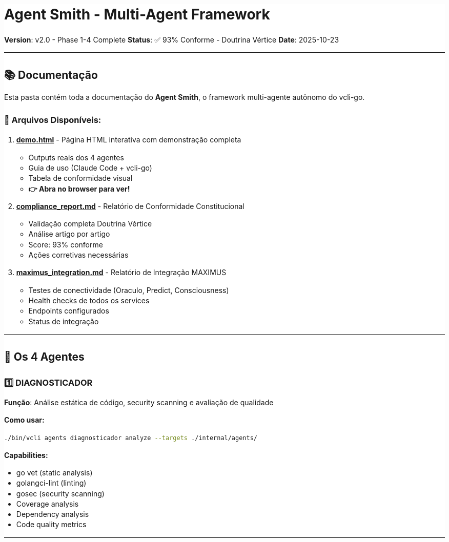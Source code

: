 # Agent Smith - Multi-Agent Framework

**Version**: v2.0 - Phase 1-4 Complete
**Status**: ✅ 93% Conforme - Doutrina Vértice
**Date**: 2025-10-23

---

## 📚 Documentação

Esta pasta contém toda a documentação do **Agent Smith**, o framework multi-agente autônomo do vcli-go.

### 📄 Arquivos Disponíveis:

1. **[demo.html](./demo.html)** - Página HTML interativa com demonstração completa
   - Outputs reais dos 4 agentes
   - Guia de uso (Claude Code + vcli-go)
   - Tabela de conformidade visual
   - **👉 Abra no browser para ver!**

2. **[compliance_report.md](./compliance_report.md)** - Relatório de Conformidade Constitucional
   - Validação completa Doutrina Vértice
   - Análise artigo por artigo
   - Score: 93% conforme
   - Ações corretivas necessárias

3. **[maximus_integration.md](./maximus_integration.md)** - Relatório de Integração MAXIMUS
   - Testes de conectividade (Oraculo, Predict, Consciousness)
   - Health checks de todos os services
   - Endpoints configurados
   - Status de integração

---

## 🤖 Os 4 Agentes

### 1️⃣ DIAGNOSTICADOR
**Função**: Análise estática de código, security scanning e avaliação de qualidade

**Como usar:**
```bash
./bin/vcli agents diagnosticador analyze --targets ./internal/agents/
```

**Capabilities:**
- go vet (static analysis)
- golangci-lint (linting)
- gosec (security scanning)
- Coverage analysis
- Dependency analysis
- Code quality metrics

---